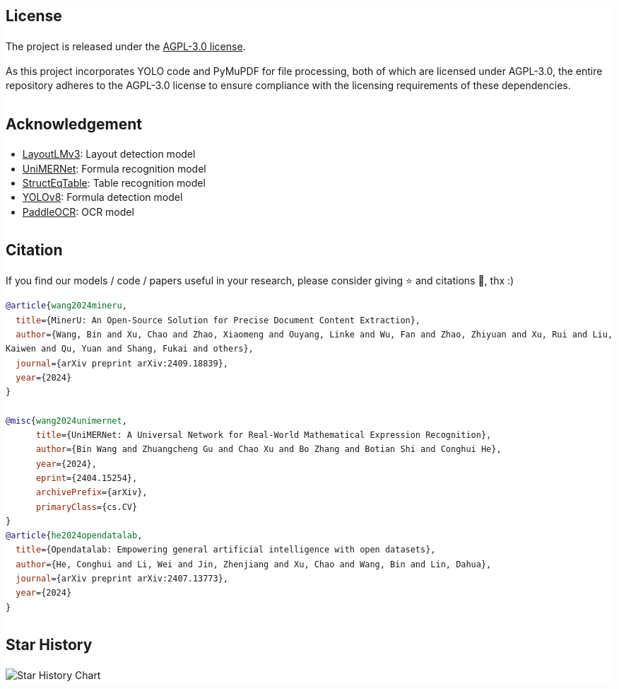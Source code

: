 ## License

The project is released under the [AGPL-3.0 license](LICENSE.md).

As this project incorporates YOLO code and PyMuPDF for file processing, both of which are licensed under AGPL-3.0, the entire repository adheres to the AGPL-3.0 license to ensure compliance with the licensing requirements of these dependencies.

## Acknowledgement

   - [LayoutLMv3](https://github.com/microsoft/unilm/tree/master/layoutlmv3): Layout detection model
   - [UniMERNet](https://github.com/opendatalab/UniMERNet): Formula recognition model
   - [StructEqTable](https://github.com/UniModal4Reasoning/StructEqTable-Deploy): Table recognition model
   - [YOLOv8](https://github.com/ultralytics/ultralytics): Formula detection model
   - [PaddleOCR](https://github.com/PaddlePaddle/PaddleOCR): OCR model

## Citation
If you find our models / code / papers useful in your research, please consider giving ⭐ and citations 📝, thx :)  
```bibtex
@article{wang2024mineru,
  title={MinerU: An Open-Source Solution for Precise Document Content Extraction},
  author={Wang, Bin and Xu, Chao and Zhao, Xiaomeng and Ouyang, Linke and Wu, Fan and Zhao, Zhiyuan and Xu, Rui and Liu, Kaiwen and Qu, Yuan and Shang, Fukai and others},
  journal={arXiv preprint arXiv:2409.18839},
  year={2024}
}

@misc{wang2024unimernet,
      title={UniMERNet: A Universal Network for Real-World Mathematical Expression Recognition}, 
      author={Bin Wang and Zhuangcheng Gu and Chao Xu and Bo Zhang and Botian Shi and Conghui He},
      year={2024},
      eprint={2404.15254},
      archivePrefix={arXiv},
      primaryClass={cs.CV}
}
@article{he2024opendatalab,
  title={Opendatalab: Empowering general artificial intelligence with open datasets},
  author={He, Conghui and Li, Wei and Jin, Zhenjiang and Xu, Chao and Wang, Bin and Lin, Dahua},
  journal={arXiv preprint arXiv:2407.13773},
  year={2024}
}
```

## Star History

<a>
 <picture>
   <source media="(prefers-color-scheme: dark)" srcset="https://api.star-history.com/svg?repos=opendatalab/PDF-Extract-Kit&type=Date&theme=dark" />
   <source media="(prefers-color-scheme: light)" srcset="https://api.star-history.com/svg?repos=opendatalab/PDF-Extract-Kit&type=Date" />
   <img alt="Star History Chart" src="https://api.star-history.com/svg?repos=opendatalab/PDF-Extract-Kit&type=Date" />
 </picture>
</a>
